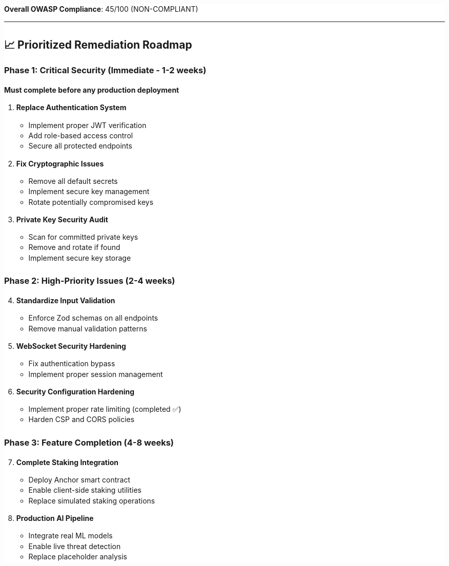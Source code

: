 **Overall OWASP Compliance**: 45/100 (NON-COMPLIANT)

---

## 📈 Prioritized Remediation Roadmap

### Phase 1: Critical Security (Immediate - 1-2 weeks)

**Must complete before any production deployment**

1. **Replace Authentication System**

   - Implement proper JWT verification
   - Add role-based access control
   - Secure all protected endpoints

2. **Fix Cryptographic Issues**

   - Remove all default secrets
   - Implement secure key management
   - Rotate potentially compromised keys

3. **Private Key Security Audit**
   - Scan for committed private keys
   - Remove and rotate if found
   - Implement secure key storage

### Phase 2: High-Priority Issues (2-4 weeks)

4. **Standardize Input Validation**

   - Enforce Zod schemas on all endpoints
   - Remove manual validation patterns

5. **WebSocket Security Hardening**

   - Fix authentication bypass
   - Implement proper session management

6. **Security Configuration Hardening**
   - Implement proper rate limiting (completed ✅)
   - Harden CSP and CORS policies

### Phase 3: Feature Completion (4-8 weeks)

7. **Complete Staking Integration**

   - Deploy Anchor smart contract
   - Enable client-side staking utilities
   - Replace simulated staking operations

8. **Production AI Pipeline**

   - Integrate real ML models
   - Enable live threat detection
   - Replace placeholder analysis
